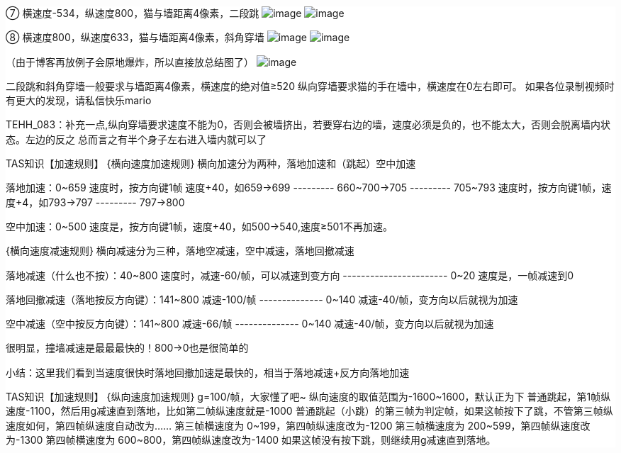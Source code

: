 ⑦ 横速度-534，纵速度800，猫与墙距离4像素，二段跳
![image](https://kiteab.github.io/images/blog/catmariotas/catmariotas27.jpg)
![image](https://kiteab.github.io/images/blog/catmariotas/catmariotas28.jpg)

⑧ 横速度800，纵速度633，猫与墙距离4像素，斜角穿墙
![image](https://kiteab.github.io/images/blog/catmariotas/catmariotas29.jpg)
![image](https://kiteab.github.io/images/blog/catmariotas/catmariotas30.jpg)

（由于博客再放例子会原地爆炸，所以直接放总结图了）
![image](https://kiteab.github.io/images/blog/catmariotas/catmariotas31.jpg)


二段跳和斜角穿墙一般要求与墙距离4像素，横速度的绝对值≥520
纵向穿墙要求猫的手在墙中，横速度在0左右即可。
如果各位录制视频时有更大的发现，请私信快乐mario

TEHH_083：补充一点,纵向穿墙要求速度不能为0，否则会被墙挤出，若要穿右边的墙，速度必须是负的，也不能太大，否则会脱离墙内状态。左边的反之
总而言之有半个身子左右进入墙内就可以了

TAS知识【加速规则】
{横向速度加速规则}
横向加速分为两种，落地加速和（跳起）空中加速

落地加速：0~659 速度时，按方向键1帧 速度+40，如659→699
--------- 660~700→705
--------- 705~793 速度时，按方向键1帧，速度+4，如793→797
--------- 797→800

空中加速：0~500 速度是，按方向键1帧，速度+40，如500→540,速度≥501不再加速。

{横向速度减速规则}
横向减速分为三种，落地空减速，空中减速，落地回撤减速

落地减速（什么也不按）：40~800 速度时，减速-60/帧，可以减速到变方向
----------------------- 0~20 速度是，一帧减速到0

落地回撤减速（落地按反方向键）：141~800 减速-100/帧
-------------- 0~140 减速-40/帧，变方向以后就视为加速

空中减速（空中按反方向键）：141~800 减速-66/帧
-------------- 0~140 减速-40/帧，变方向以后就视为加速

很明显，撞墙减速是最最最快的！800→0也是很简单的

小结：这里我们看到当速度很快时落地回撤加速是最快的，相当于落地减速+反方向落地加速


TAS知识【加速规则】
{纵向速度加速规则}
g=100/帧，大家懂了吧~
纵向速度的取值范围为-1600~1600，默认正为下
普通跳起，第1帧纵速度-1100，然后用g减速直到落地，比如第二帧纵速度就是-1000
普通跳起（小跳）的第三帧为判定帧，如果这帧按下了跳，不管第三帧纵速度如何，第四帧纵速度自动改为……
第三帧横速度为 0~199，第四帧纵速度改为-1200
第三帧横速度为 200~599，第四帧纵速度改为-1300
第四帧横速度为 600~800，第四帧纵速度改为-1400
如果这帧没有按下跳，则继续用g减速直到落地。
